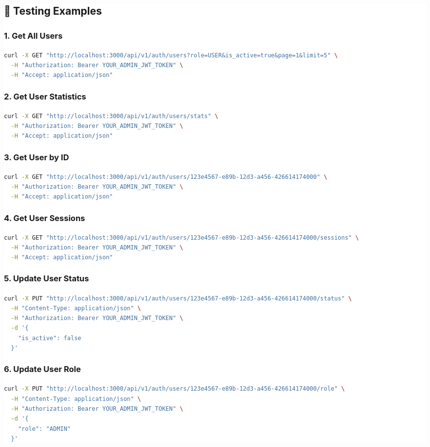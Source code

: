 
## 🧪 Testing Examples

### 1. Get All Users

```bash
curl -X GET "http://localhost:3000/api/v1/auth/users?role=USER&is_active=true&page=1&limit=5" \
  -H "Authorization: Bearer YOUR_ADMIN_JWT_TOKEN" \
  -H "Accept: application/json"
```

### 2. Get User Statistics

```bash
curl -X GET "http://localhost:3000/api/v1/auth/users/stats" \
  -H "Authorization: Bearer YOUR_ADMIN_JWT_TOKEN" \
  -H "Accept: application/json"
```

### 3. Get User by ID

```bash
curl -X GET "http://localhost:3000/api/v1/auth/users/123e4567-e89b-12d3-a456-426614174000" \
  -H "Authorization: Bearer YOUR_ADMIN_JWT_TOKEN" \
  -H "Accept: application/json"
```

### 4. Get User Sessions

```bash
curl -X GET "http://localhost:3000/api/v1/auth/users/123e4567-e89b-12d3-a456-426614174000/sessions" \
  -H "Authorization: Bearer YOUR_ADMIN_JWT_TOKEN" \
  -H "Accept: application/json"
```

### 5. Update User Status

```bash
curl -X PUT "http://localhost:3000/api/v1/auth/users/123e4567-e89b-12d3-a456-426614174000/status" \
  -H "Content-Type: application/json" \
  -H "Authorization: Bearer YOUR_ADMIN_JWT_TOKEN" \
  -d '{
    "is_active": false
  }'
```

### 6. Update User Role

```bash
curl -X PUT "http://localhost:3000/api/v1/auth/users/123e4567-e89b-12d3-a456-426614174000/role" \
  -H "Content-Type: application/json" \
  -H "Authorization: Bearer YOUR_ADMIN_JWT_TOKEN" \
  -d '{
    "role": "ADMIN"
  }'
```

